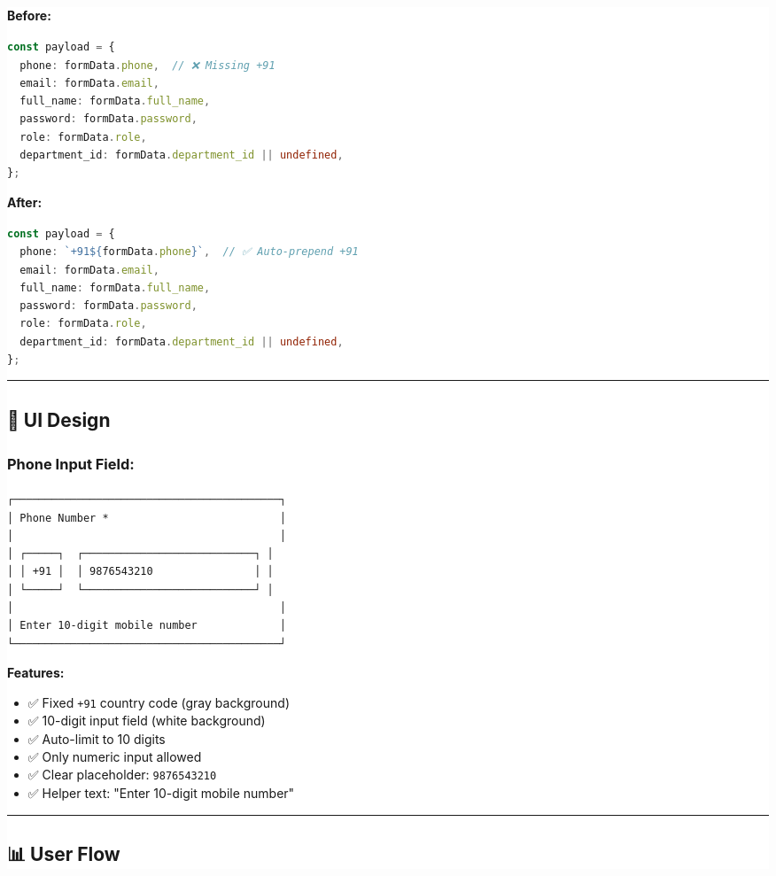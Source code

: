 **Before:**
```typescript
const payload = {
  phone: formData.phone,  // ❌ Missing +91
  email: formData.email,
  full_name: formData.full_name,
  password: formData.password,
  role: formData.role,
  department_id: formData.department_id || undefined,
};
```

**After:**
```typescript
const payload = {
  phone: `+91${formData.phone}`,  // ✅ Auto-prepend +91
  email: formData.email,
  full_name: formData.full_name,
  password: formData.password,
  role: formData.role,
  department_id: formData.department_id || undefined,
};
```

---

## 🎨 UI Design

### **Phone Input Field:**

```
┌──────────────────────────────────────────┐
│ Phone Number *                           │
│                                          │
│ ┌─────┐  ┌───────────────────────────┐ │
│ │ +91 │  │ 9876543210                │ │
│ └─────┘  └───────────────────────────┘ │
│                                          │
│ Enter 10-digit mobile number             │
└──────────────────────────────────────────┘
```

**Features:**
- ✅ Fixed `+91` country code (gray background)
- ✅ 10-digit input field (white background)
- ✅ Auto-limit to 10 digits
- ✅ Only numeric input allowed
- ✅ Clear placeholder: `9876543210`
- ✅ Helper text: "Enter 10-digit mobile number"

---

## 📊 User Flow
